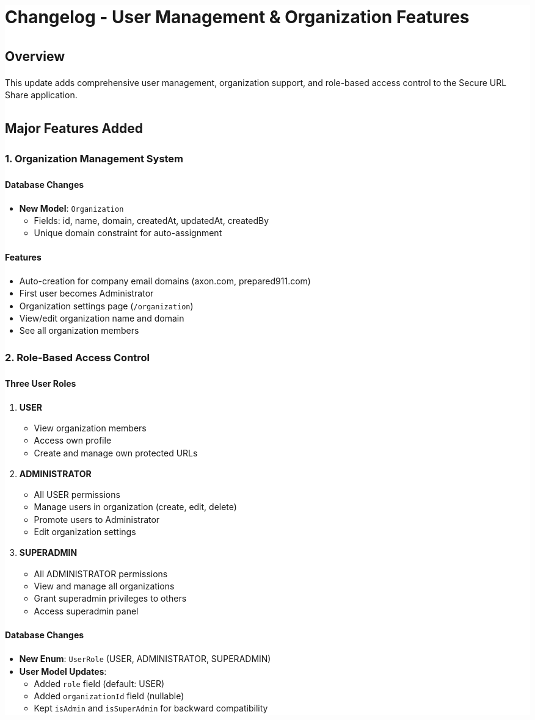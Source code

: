 # Changelog - User Management & Organization Features

## Overview

This update adds comprehensive user management, organization support, and role-based access control to the Secure URL Share application.

## Major Features Added

### 1. Organization Management System

#### Database Changes
- **New Model**: `Organization`
  - Fields: id, name, domain, createdAt, updatedAt, createdBy
  - Unique domain constraint for auto-assignment

#### Features
- Auto-creation for company email domains (axon.com, prepared911.com)
- First user becomes Administrator
- Organization settings page (`/organization`)
- View/edit organization name and domain
- See all organization members

### 2. Role-Based Access Control

#### Three User Roles
1. **USER**
   - View organization members
   - Access own profile
   - Create and manage own protected URLs

2. **ADMINISTRATOR**
   - All USER permissions
   - Manage users in organization (create, edit, delete)
   - Promote users to Administrator
   - Edit organization settings

3. **SUPERADMIN**
   - All ADMINISTRATOR permissions
   - View and manage all organizations
   - Grant superadmin privileges to others
   - Access superadmin panel

#### Database Changes
- **New Enum**: `UserRole` (USER, ADMINISTRATOR, SUPERADMIN)
- **User Model Updates**:
  - Added `role` field (default: USER)
  - Added `organizationId` field (nullable)
  - Kept `isAdmin` and `isSuperAdmin` for backward compatibility
